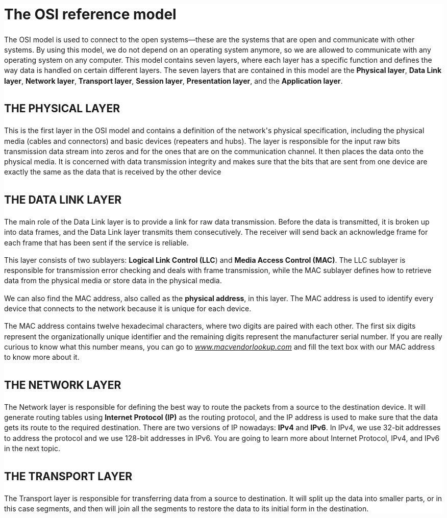 # The OSI reference model

The OSI model is used to connect to the open systems—these are the systems that are open and communicate with other systems. By using this model, we do not depend on an operating system anymore, so we are allowed to communicate with any operating system on any computer. This model contains seven layers, where each layer has a specific function and defines the way data is handled on certain different layers. The seven layers that are contained in this model are the **Physical layer**, **Data Link layer**, **Network layer**, **Transport layer**, **Session layer**, **Presentation layer**, and the **Application layer**.

## THE PHYSICAL LAYER
This is the first layer in the OSI model and contains a definition of the network's physical specification, including the physical media (cables and connectors) and basic devices (repeaters and hubs). The layer is responsible for the input raw bits transmission data stream into zeros and for the ones that are on the communication channel. It then places the data onto the physical media. It is concerned with data transmission integrity and makes sure that the bits that are sent from one device are exactly the same as the data that is received by the other device

## THE DATA LINK LAYER
The main role of the Data Link layer is to provide a link for raw data transmission. Before the data is transmitted, it is broken up into data frames, and the Data Link layer transmits them consecutively. The receiver will send back an acknowledge frame for each frame that has been sent if the service is reliable.

This layer consists of two sublayers: **Logical Link Control (LLC**) and **Media Access Control (MAC)**. The LLC sublayer is responsible for transmission error checking and deals with frame transmission, while the MAC sublayer defines how to retrieve data from the physical media or store data in the physical media.

We can also find the MAC address, also called as the **physical address**, in this layer. The MAC address is used to identify every device that connects to the network because it is unique for each device.

The MAC address contains twelve hexadecimal characters, where two digits are paired with each other. The first six digits represent the organizationally unique identifier and the remaining digits represent the manufacturer serial number. If you are really curious to know what this number means, you can go to *www.macvendorlookup.com* and fill the text box with our MAC address to know more about it.

## THE NETWORK LAYER
The Network layer is responsible for defining the best way to route the packets from a source to the destination device. It will generate routing tables using **Internet Protocol (IP)** as the routing protocol, and the IP address is used to make sure that the data gets its route to the required destination. There are two versions of IP nowadays: **IPv4** and **IPv6**. In IPv4, we use 32-bit addresses to address the protocol and we use 128-bit addresses in IPv6. You are going to learn more about Internet Protocol, IPv4, and IPv6 in the next topic.


## THE TRANSPORT LAYER
The Transport layer is responsible for transferring data from a source to destination. It will split up the data into smaller parts, or in this case segments, and then will join all the segments to restore the data to its initial form in the destination.
